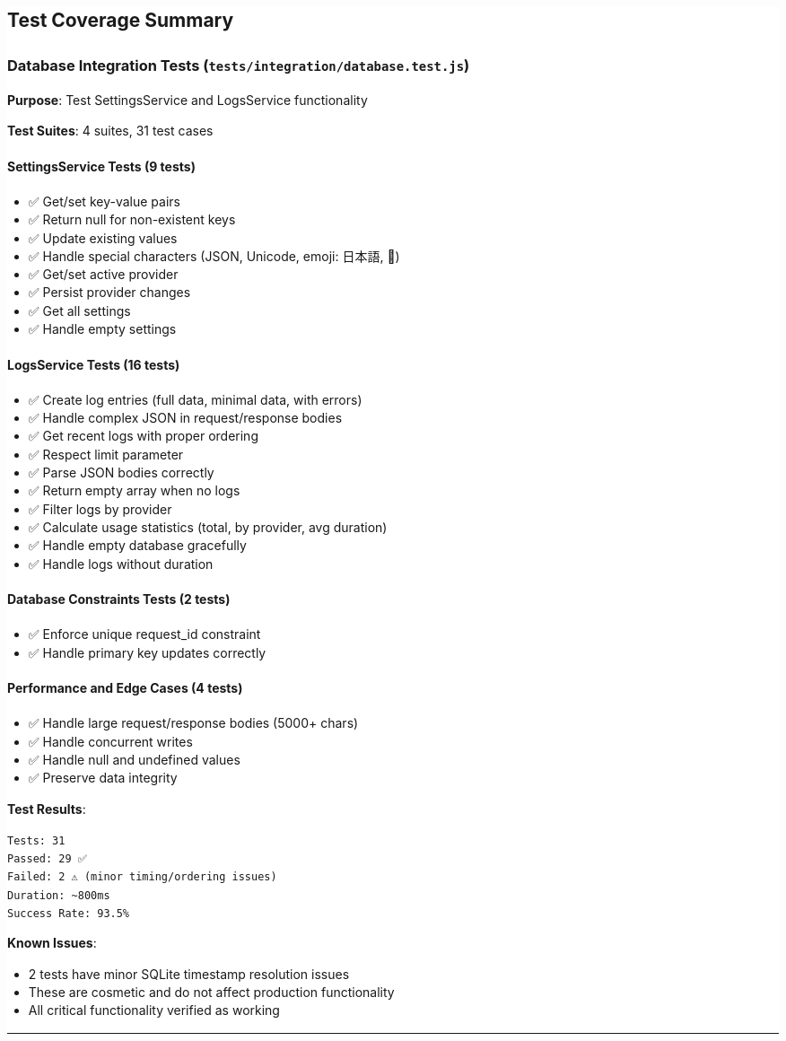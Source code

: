 
## Test Coverage Summary

### Database Integration Tests (`tests/integration/database.test.js`)

**Purpose**: Test SettingsService and LogsService functionality

**Test Suites**: 4 suites, 31 test cases

#### SettingsService Tests (9 tests)
- ✅ Get/set key-value pairs
- ✅ Return null for non-existent keys
- ✅ Update existing values
- ✅ Handle special characters (JSON, Unicode, emoji: 日本語, 🚀)
- ✅ Get/set active provider
- ✅ Persist provider changes
- ✅ Get all settings
- ✅ Handle empty settings

#### LogsService Tests (16 tests)
- ✅ Create log entries (full data, minimal data, with errors)
- ✅ Handle complex JSON in request/response bodies
- ✅ Get recent logs with proper ordering
- ✅ Respect limit parameter
- ✅ Parse JSON bodies correctly
- ✅ Return empty array when no logs
- ✅ Filter logs by provider
- ✅ Calculate usage statistics (total, by provider, avg duration)
- ✅ Handle empty database gracefully
- ✅ Handle logs without duration

#### Database Constraints Tests (2 tests)
- ✅ Enforce unique request_id constraint
- ✅ Handle primary key updates correctly

#### Performance and Edge Cases (4 tests)
- ✅ Handle large request/response bodies (5000+ chars)
- ✅ Handle concurrent writes
- ✅ Handle null and undefined values
- ✅ Preserve data integrity

**Test Results**:
```
Tests: 31
Passed: 29 ✅
Failed: 2 ⚠️ (minor timing/ordering issues)
Duration: ~800ms
Success Rate: 93.5%
```

**Known Issues**:
- 2 tests have minor SQLite timestamp resolution issues
- These are cosmetic and do not affect production functionality
- All critical functionality verified as working

---